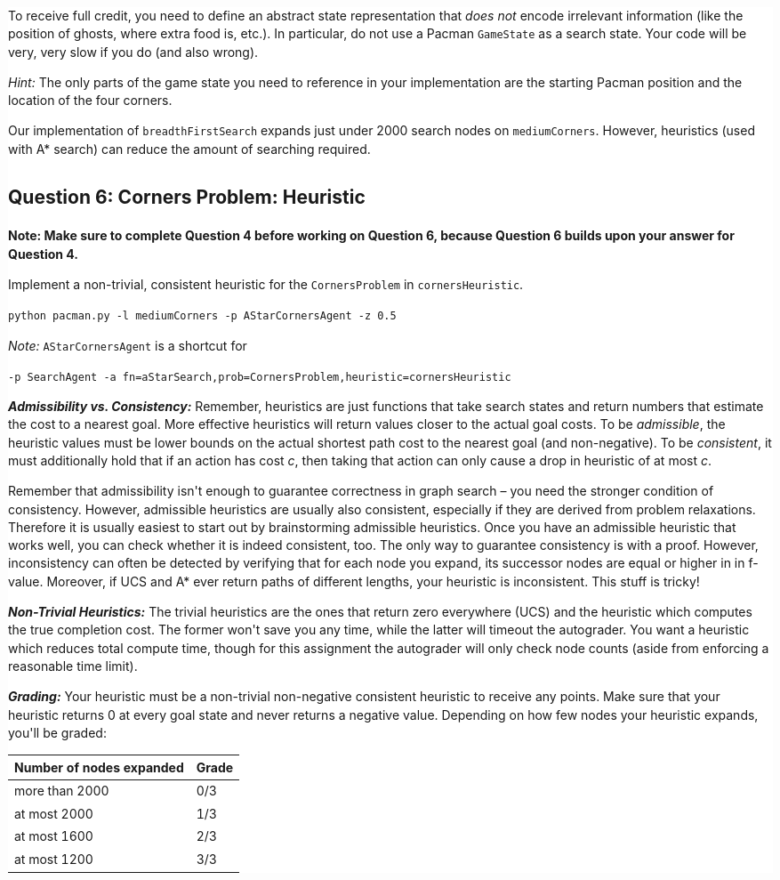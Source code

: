 To receive full credit, you need to define an abstract state representation that *does not* encode irrelevant information (like the position of ghosts, where extra food is, etc.). In particular, do not use a Pacman `GameState` as a search state. Your code will be very, very slow if you do (and also wrong).

*Hint:* The only parts of the game state you need to reference in your implementation are the starting Pacman position and the location of the four corners.

Our implementation of `breadthFirstSearch` expands just under 2000 search nodes on `mediumCorners`. However, heuristics (used with A* search) can reduce the amount of searching required.



## Question 6: Corners Problem: Heuristic

**Note: Make sure to complete Question 4 before working on Question 6, because Question 6 builds upon your answer for Question 4.**

Implement a non-trivial, consistent heuristic for the `CornersProblem` in `cornersHeuristic`.

```
python pacman.py -l mediumCorners -p AStarCornersAgent -z 0.5
```

*Note:* `AStarCornersAgent` is a shortcut for

```
-p SearchAgent -a fn=aStarSearch,prob=CornersProblem,heuristic=cornersHeuristic
```

***Admissibility vs. Consistency:*** Remember, heuristics are just functions that take search states and return numbers that estimate the cost to a nearest goal. More effective heuristics will return values closer to the actual goal costs. To be *admissible*, the heuristic values must be lower bounds on the actual shortest path cost to the nearest goal (and non-negative). To be *consistent*, it must additionally hold that if an action has cost *c*, then taking that action can only cause a drop in heuristic of at most *c*.

Remember that admissibility isn't enough to guarantee correctness in graph search – you need the stronger condition of consistency. However, admissible heuristics are usually also consistent, especially if they are derived from problem relaxations. Therefore it is usually easiest to start out by brainstorming admissible heuristics. Once you have an admissible heuristic that works well, you can check whether it is indeed consistent, too. The only way to guarantee consistency is with a proof. However, inconsistency can often be detected by verifying that for each node you expand, its successor nodes are equal or higher in in f-value. Moreover, if UCS and A* ever return paths of different lengths, your heuristic is inconsistent. This stuff is tricky!

***Non-Trivial Heuristics:*** The trivial heuristics are the ones that return zero everywhere (UCS) and the heuristic which computes the true completion cost. The former won't save you any time, while the latter will timeout the autograder. You want a heuristic which reduces total compute time, though for this assignment the autograder will only check node counts (aside from enforcing a reasonable time limit).

***Grading:*** Your heuristic must be a non-trivial non-negative consistent heuristic to receive any points. Make sure that your heuristic returns 0 at every goal state and never returns a negative value. Depending on how few nodes your heuristic expands, you'll be graded:

| Number of nodes expanded | Grade |
| ------------------------ | ----- |
| more than 2000           | 0/3   |
| at most 2000             | 1/3   |
| at most 1600             | 2/3   |
| at most 1200             | 3/3   |
